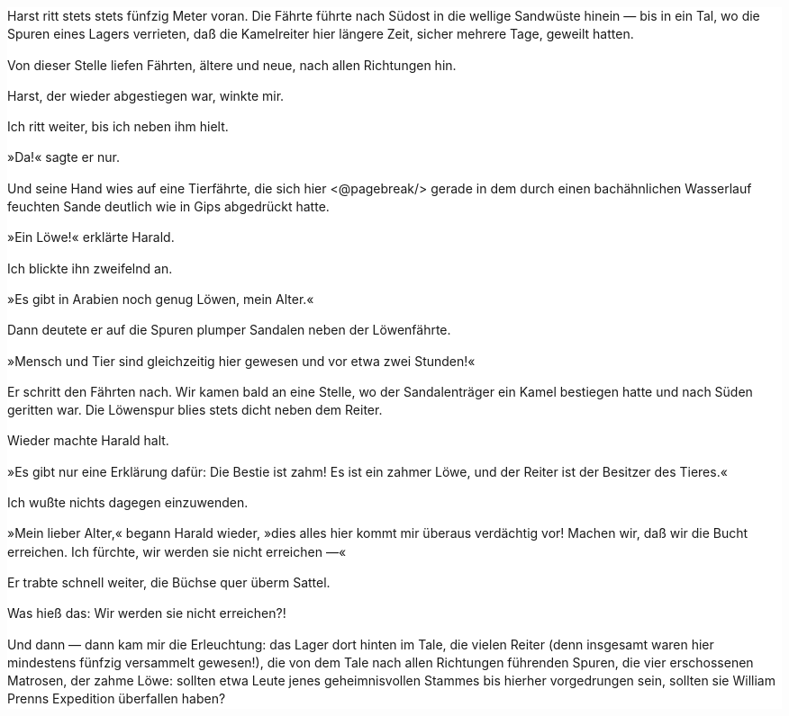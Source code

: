 Harst ritt stets stets fünfzig Meter voran. Die Fährte
führte nach Südost in die wellige Sandwüste hinein — bis
in ein Tal, wo die Spuren eines Lagers verrieten, daß die
Kamelreiter hier längere Zeit, sicher mehrere Tage, geweilt
hatten.

Von dieser Stelle liefen Fährten, ältere und neue, nach
allen Richtungen hin.

Harst, der wieder abgestiegen war, winkte mir.

Ich ritt weiter, bis ich neben ihm hielt.

»Da!« sagte er nur.

Und seine Hand wies auf eine Tierfährte, die sich hier
<@pagebreak/>
gerade in dem durch einen bachähnlichen Wasserlauf feuchten
Sande deutlich wie in Gips abgedrückt hatte.

»Ein Löwe!« erklärte Harald.

Ich blickte ihn zweifelnd an.

»Es gibt in Arabien noch genug Löwen, mein Alter.«

Dann deutete er auf die Spuren plumper Sandalen
neben der Löwenfährte.

»Mensch und Tier sind gleichzeitig hier gewesen und vor
etwa zwei Stunden!«

Er schritt den Fährten nach. Wir kamen bald an eine
Stelle, wo der Sandalenträger ein Kamel bestiegen hatte
und nach Süden geritten war. Die Löwenspur blies stets
dicht neben dem Reiter.

Wieder machte Harald halt.

»Es gibt nur eine Erklärung dafür: Die Bestie ist
zahm! Es ist ein zahmer Löwe, und der Reiter ist der
Besitzer des Tieres.«

Ich wußte nichts dagegen einzuwenden.

»Mein lieber Alter,« begann Harald wieder, »dies alles
hier kommt mir überaus verdächtig vor! Machen wir, daß
wir die Bucht erreichen. Ich fürchte, wir werden sie nicht
erreichen —«

Er trabte schnell weiter, die Büchse quer überm Sattel.

Was hieß das: Wir werden sie nicht erreichen?!

Und dann — dann kam mir die Erleuchtung: das Lager
dort hinten im Tale, die vielen Reiter (denn insgesamt
waren hier mindestens fünfzig versammelt gewesen!), die
von dem Tale nach allen Richtungen führenden Spuren, die
vier erschossenen Matrosen, der zahme Löwe: sollten etwa
Leute jenes geheimnisvollen Stammes bis hierher vorgedrungen
sein, sollten sie William Prenns Expedition überfallen
haben?
